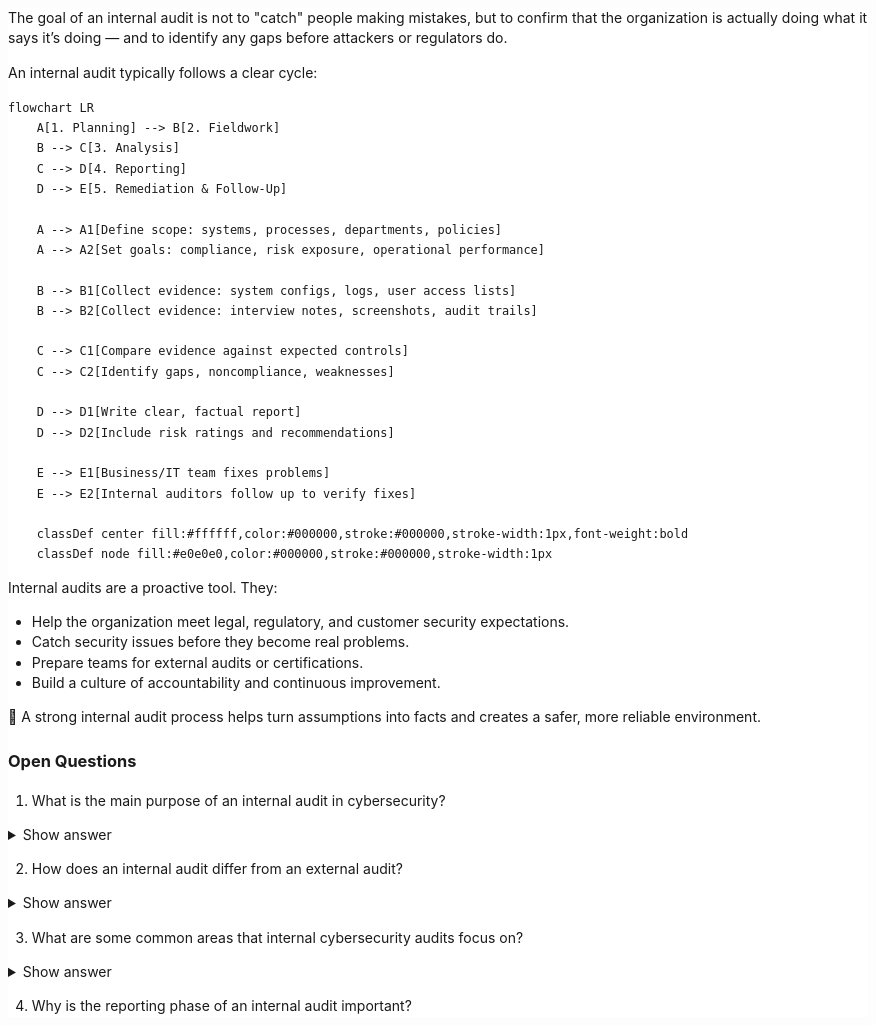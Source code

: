 The goal of an internal audit is not to "catch" people making mistakes, but to confirm that the organization is actually doing what it says it’s doing — and to identify any gaps before attackers or regulators do.

An internal audit typically follows a clear cycle:


```mermaid
flowchart LR
    A[1. Planning] --> B[2. Fieldwork]
    B --> C[3. Analysis]
    C --> D[4. Reporting]
    D --> E[5. Remediation & Follow-Up]

    A --> A1[Define scope: systems, processes, departments, policies]
    A --> A2[Set goals: compliance, risk exposure, operational performance]

    B --> B1[Collect evidence: system configs, logs, user access lists]
    B --> B2[Collect evidence: interview notes, screenshots, audit trails]

    C --> C1[Compare evidence against expected controls]
    C --> C2[Identify gaps, noncompliance, weaknesses]

    D --> D1[Write clear, factual report]
    D --> D2[Include risk ratings and recommendations]

    E --> E1[Business/IT team fixes problems]
    E --> E2[Internal auditors follow up to verify fixes]

    classDef center fill:#ffffff,color:#000000,stroke:#000000,stroke-width:1px,font-weight:bold
    classDef node fill:#e0e0e0,color:#000000,stroke:#000000,stroke-width:1px
```

Internal audits are a proactive tool. They:
- Help the organization meet legal, regulatory, and customer security expectations.
- Catch security issues before they become real problems.
- Prepare teams for external audits or certifications.
- Build a culture of accountability and continuous improvement.

:necktie: A strong internal audit process helps turn assumptions into facts and creates a safer, more reliable environment.

### Open Questions ###

1. What is the main purpose of an internal audit in cybersecurity?

<details><summary>Show answer</summary></details>

2. How does an internal audit differ from an external audit?

<details><summary>Show answer</summary></details>

3. What are some common areas that internal cybersecurity audits focus on?

<details><summary>Show answer</summary></details>

4. Why is the reporting phase of an internal audit important?
